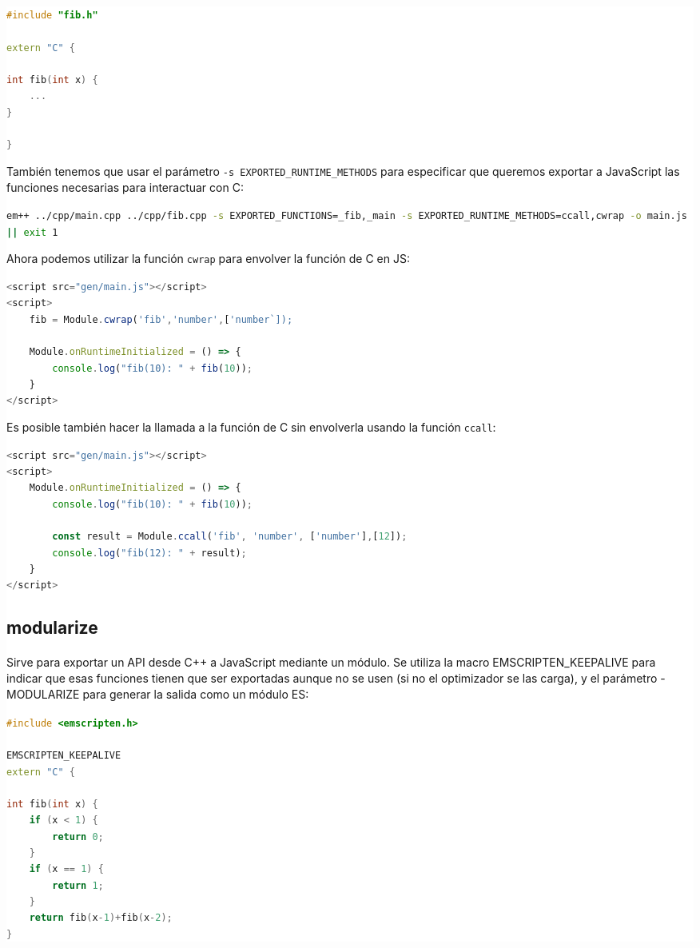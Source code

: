 ```c++
#include "fib.h"

extern "C" {

int fib(int x) {
    ...
}

}
```

También tenemos que usar el parámetro `-s EXPORTED_RUNTIME_METHODS` para especificar que queremos exportar a JavaScript las funciones necesarias para interactuar con C:

```sh
em++ ../cpp/main.cpp ../cpp/fib.cpp -s EXPORTED_FUNCTIONS=_fib,_main -s EXPORTED_RUNTIME_METHODS=ccall,cwrap -o main.js || exit 1
```

Ahora podemos utilizar la función `cwrap` para envolver la función de C en JS:

```js
<script src="gen/main.js"></script>
<script>
    fib = Module.cwrap('fib','number',['number`]);

    Module.onRuntimeInitialized = () => {
        console.log("fib(10): " + fib(10));
    }
</script>
```

Es posible también hacer la llamada a la función de C sin envolverla usando la función `ccall`:

```js
<script src="gen/main.js"></script>
<script>
    Module.onRuntimeInitialized = () => {
        console.log("fib(10): " + fib(10));

        const result = Module.ccall('fib', 'number', ['number'],[12]);
        console.log("fib(12): " + result);
    }
</script>
```

## modularize

Sirve para exportar un API desde C++ a JavaScript mediante un módulo. Se utiliza la macro EMSCRIPTEN_KEEPALIVE para indicar que esas funciones tienen que ser exportadas aunque no se usen (si no el optimizador se las carga), y el parámetro -MODULARIZE para generar la salida como un módulo ES:

```c++
#include <emscripten.h>

EMSCRIPTEN_KEEPALIVE
extern "C" {

int fib(int x) {
    if (x < 1) {
        return 0;
    }
    if (x == 1) {
        return 1;
    }
    return fib(x-1)+fib(x-2);
}
```